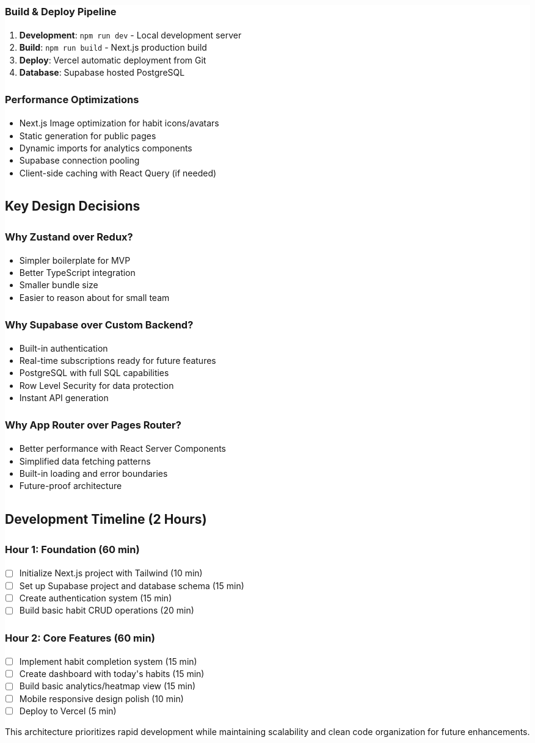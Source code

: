 ### Build & Deploy Pipeline
1. **Development**: `npm run dev` - Local development server
2. **Build**: `npm run build` - Next.js production build
3. **Deploy**: Vercel automatic deployment from Git
4. **Database**: Supabase hosted PostgreSQL

### Performance Optimizations
- Next.js Image optimization for habit icons/avatars
- Static generation for public pages
- Dynamic imports for analytics components
- Supabase connection pooling
- Client-side caching with React Query (if needed)

## Key Design Decisions

### Why Zustand over Redux?
- Simpler boilerplate for MVP
- Better TypeScript integration
- Smaller bundle size
- Easier to reason about for small team

### Why Supabase over Custom Backend?
- Built-in authentication
- Real-time subscriptions ready for future features
- PostgreSQL with full SQL capabilities
- Row Level Security for data protection
- Instant API generation

### Why App Router over Pages Router?
- Better performance with React Server Components
- Simplified data fetching patterns
- Built-in loading and error boundaries
- Future-proof architecture

## Development Timeline (2 Hours)

### Hour 1: Foundation (60 min)
- [ ] Initialize Next.js project with Tailwind (10 min)
- [ ] Set up Supabase project and database schema (15 min)
- [ ] Create authentication system (15 min)
- [ ] Build basic habit CRUD operations (20 min)

### Hour 2: Core Features (60 min)
- [ ] Implement habit completion system (15 min)
- [ ] Create dashboard with today's habits (15 min)
- [ ] Build basic analytics/heatmap view (15 min)
- [ ] Mobile responsive design polish (10 min)
- [ ] Deploy to Vercel (5 min)

This architecture prioritizes rapid development while maintaining scalability and clean code organization for future enhancements. 